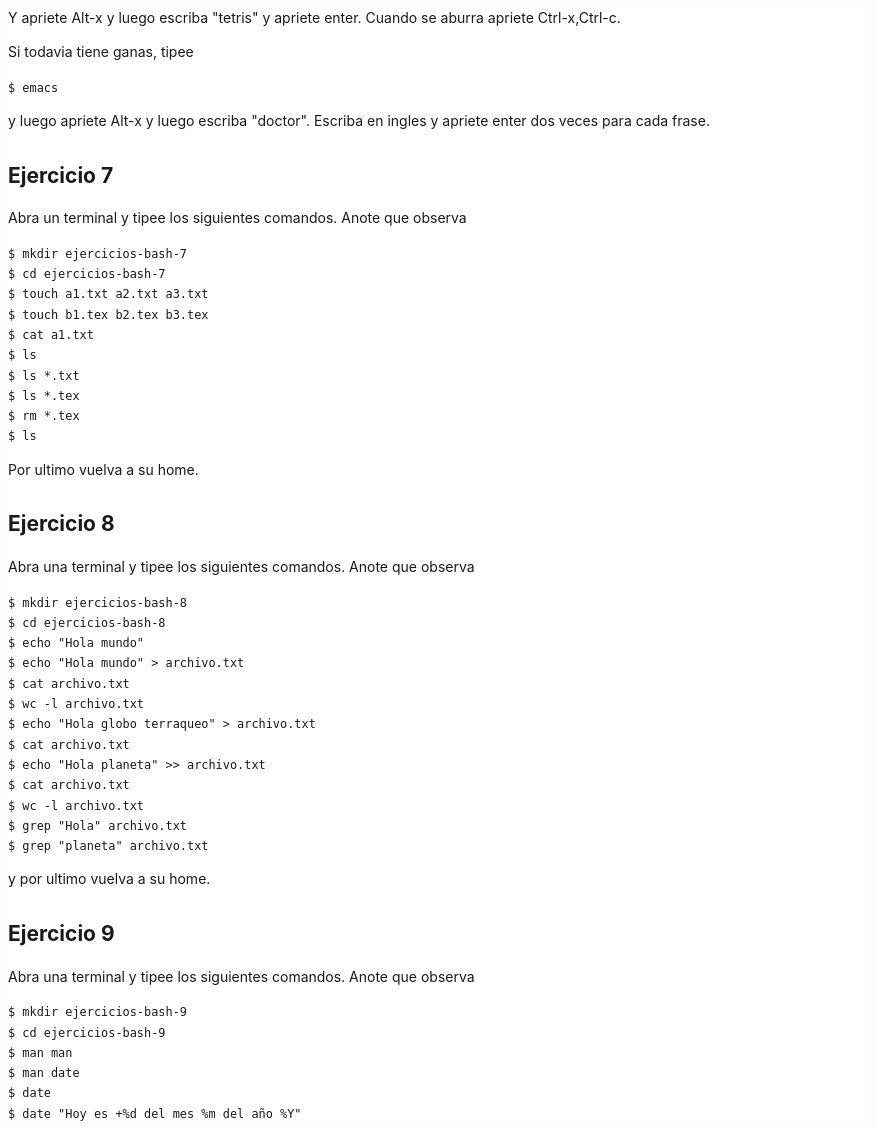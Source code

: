 Y apriete Alt-x y luego escriba "tetris" y apriete enter.
Cuando se aburra apriete Ctrl-x,Ctrl-c.

Si todavia tiene ganas, tipee

    $ emacs

y luego apriete Alt-x y luego escriba "doctor". Escriba en
ingles y apriete enter dos veces para cada frase.

## Ejercicio 7

Abra un terminal y tipee los siguientes comandos. Anote que observa

    $ mkdir ejercicios-bash-7
    $ cd ejercicios-bash-7
    $ touch a1.txt a2.txt a3.txt
    $ touch b1.tex b2.tex b3.tex
    $ cat a1.txt
    $ ls
    $ ls *.txt
    $ ls *.tex
    $ rm *.tex
    $ ls

Por ultimo vuelva a su home.

## Ejercicio 8

Abra una terminal y tipee los siguientes comandos. Anote que observa

    $ mkdir ejercicios-bash-8
    $ cd ejercicios-bash-8
    $ echo "Hola mundo"
    $ echo "Hola mundo" > archivo.txt
    $ cat archivo.txt
    $ wc -l archivo.txt
    $ echo "Hola globo terraqueo" > archivo.txt
    $ cat archivo.txt
    $ echo "Hola planeta" >> archivo.txt
    $ cat archivo.txt
    $ wc -l archivo.txt
    $ grep "Hola" archivo.txt
    $ grep "planeta" archivo.txt

y por ultimo vuelva a su home.

## Ejercicio 9

Abra una terminal y tipee los siguientes comandos. Anote que observa

    $ mkdir ejercicios-bash-9
    $ cd ejercicios-bash-9
    $ man man
    $ man date
    $ date
    $ date "Hoy es +%d del mes %m del año %Y"
